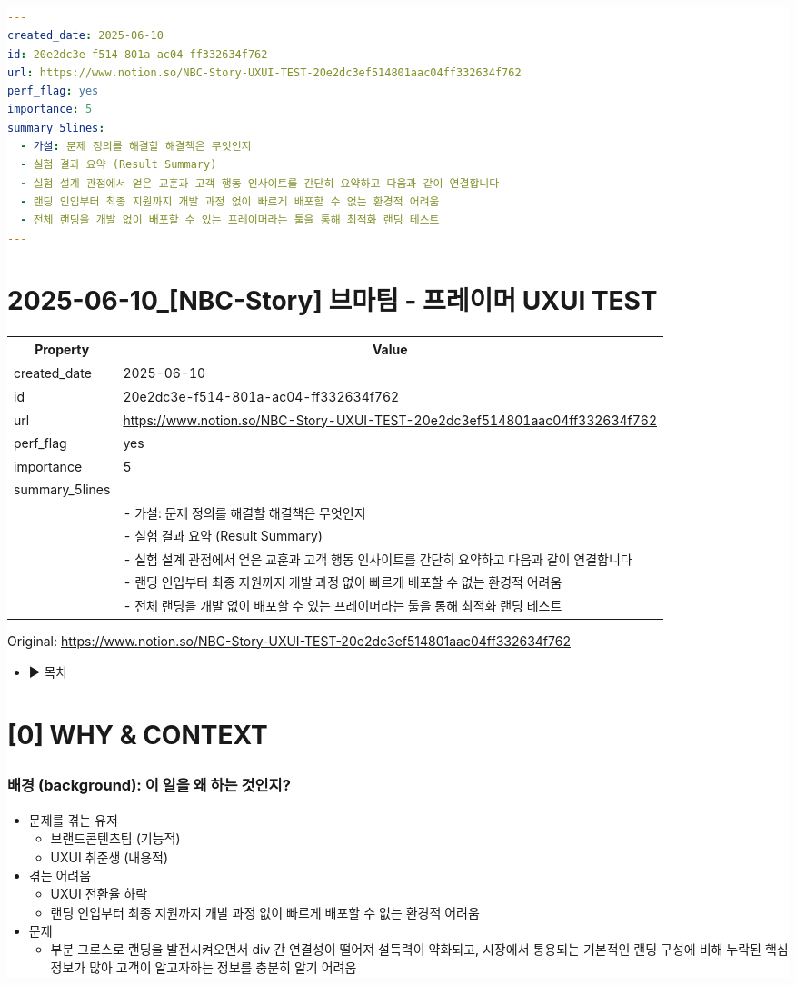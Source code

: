 ```yaml
---
created_date: 2025-06-10
id: 20e2dc3e-f514-801a-ac04-ff332634f762
url: https://www.notion.so/NBC-Story-UXUI-TEST-20e2dc3ef514801aac04ff332634f762
perf_flag: yes
importance: 5
summary_5lines:
  - 가설: 문제 정의를 해결할 해결책은 무엇인지
  - 실험 결과 요약 (Result Summary)
  - 실험 설계 관점에서 얻은 교훈과 고객 행동 인사이트를 간단히 요약하고 다음과 같이 연결합니다
  - 랜딩 인입부터 최종 지원까지 개발 과정 없이 빠르게 배포할 수 없는 환경적 어려움
  - 전체 랜딩을 개발 없이 배포할 수 있는 프레이머라는 툴을 통해 최적화 랜딩 테스트
---
```


# 2025-06-10_[NBC-Story] 브마팀 - 프레이머 UXUI TEST

| Property | Value |
| --- | --- |
| created_date | 2025-06-10 |
| id | 20e2dc3e-f514-801a-ac04-ff332634f762 |
| url | https://www.notion.so/NBC-Story-UXUI-TEST-20e2dc3ef514801aac04ff332634f762 |
| perf_flag | yes |
| importance | 5 |
| summary_5lines | |
|  | - 가설: 문제 정의를 해결할 해결책은 무엇인지 |
|  | - 실험 결과 요약 (Result Summary) |
|  | - 실험 설계 관점에서 얻은 교훈과 고객 행동 인사이트를 간단히 요약하고 다음과 같이 연결합니다 |
|  | - 랜딩 인입부터 최종 지원까지 개발 과정 없이 빠르게 배포할 수 없는 환경적 어려움 |
|  | - 전체 랜딩을 개발 없이 배포할 수 있는 프레이머라는 툴을 통해 최적화 랜딩 테스트 |

Original: https://www.notion.so/NBC-Story-UXUI-TEST-20e2dc3ef514801aac04ff332634f762

- ▶ 목차

# [0] WHY & CONTEXT

###  배경 (background): 이 일을 왜 하는 것인지?
- 문제를 겪는 유저
  - 브랜드콘텐츠팀 (기능적)
  - UXUI 취준생 (내용적)
- 겪는 어려움
  - UXUI 전환율 하락
  - 랜딩 인입부터 최종 지원까지 개발 과정 없이 빠르게 배포할 수 없는 환경적 어려움
- 문제
  - 부분 그로스로 랜딩을 발전시켜오면서 div 간 연결성이 떨어져 설득력이 약화되고, 시장에서 통용되는 기본적인 랜딩 구성에 비해 누락된 핵심 정보가 많아 고객이 알고자하는 정보를 충분히 알기 어려움  
